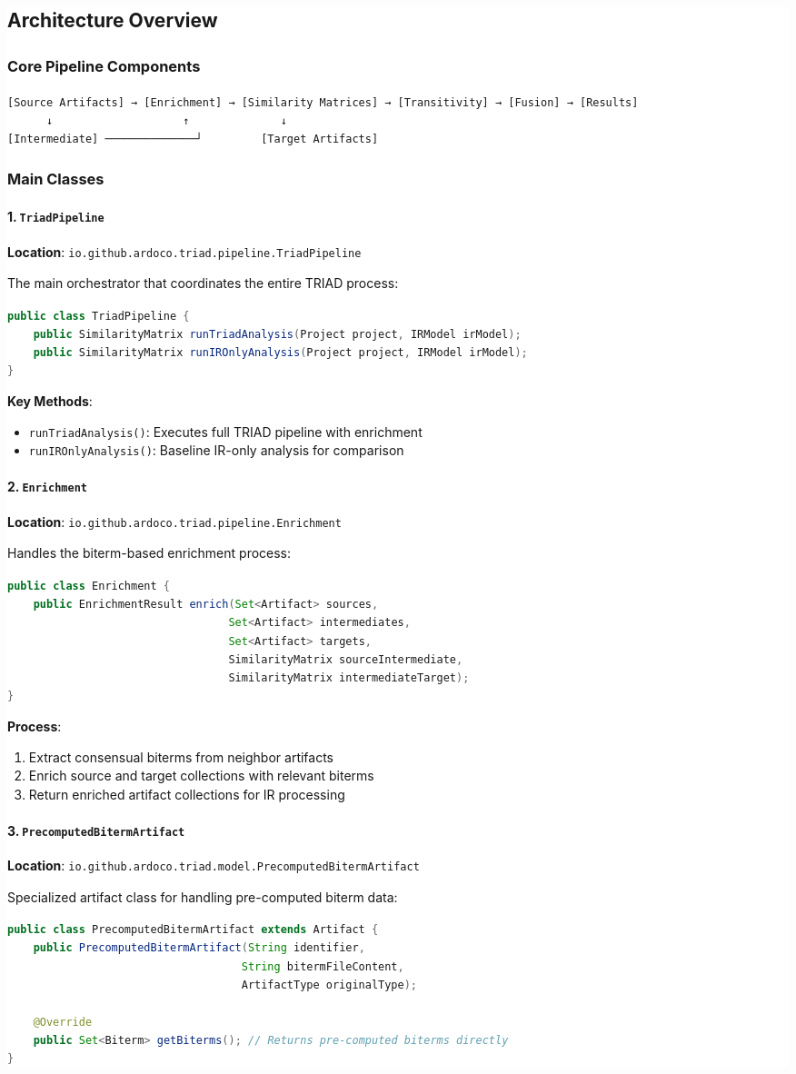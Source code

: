 ## Architecture Overview

### Core Pipeline Components

```
[Source Artifacts] → [Enrichment] → [Similarity Matrices] → [Transitivity] → [Fusion] → [Results]
      ↓                    ↑              ↓
[Intermediate] ──────────────┘         [Target Artifacts]
```

### Main Classes

#### 1. `TriadPipeline`
**Location**: `io.github.ardoco.triad.pipeline.TriadPipeline`

The main orchestrator that coordinates the entire TRIAD process:

```java
public class TriadPipeline {
    public SimilarityMatrix runTriadAnalysis(Project project, IRModel irModel);
    public SimilarityMatrix runIROnlyAnalysis(Project project, IRModel irModel);
}
```

**Key Methods**:
- `runTriadAnalysis()`: Executes full TRIAD pipeline with enrichment
- `runIROnlyAnalysis()`: Baseline IR-only analysis for comparison

#### 2. `Enrichment`
**Location**: `io.github.ardoco.triad.pipeline.Enrichment`

Handles the biterm-based enrichment process:

```java
public class Enrichment {
    public EnrichmentResult enrich(Set<Artifact> sources, 
                                  Set<Artifact> intermediates, 
                                  Set<Artifact> targets,
                                  SimilarityMatrix sourceIntermediate,
                                  SimilarityMatrix intermediateTarget);
}
```

**Process**:
1. Extract consensual biterms from neighbor artifacts
2. Enrich source and target collections with relevant biterms
3. Return enriched artifact collections for IR processing

#### 3. `PrecomputedBitermArtifact`
**Location**: `io.github.ardoco.triad.model.PrecomputedBitermArtifact`

Specialized artifact class for handling pre-computed biterm data:

```java
public class PrecomputedBitermArtifact extends Artifact {
    public PrecomputedBitermArtifact(String identifier, 
                                    String bitermFileContent, 
                                    ArtifactType originalType);
    
    @Override
    public Set<Biterm> getBiterms(); // Returns pre-computed biterms directly
}
```
